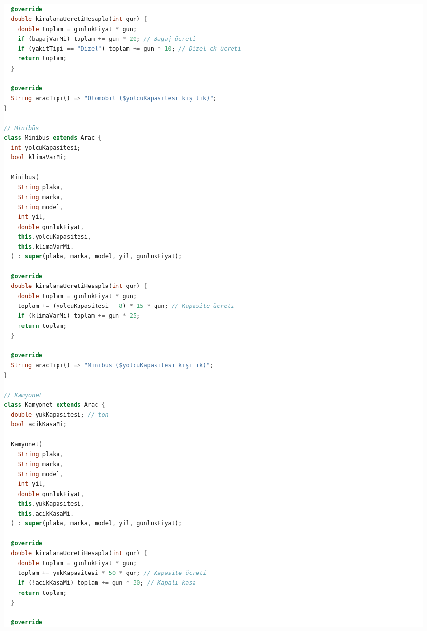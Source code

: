 ```dart
  @override
  double kiralamaUcretiHesapla(int gun) {
    double toplam = gunlukFiyat * gun;
    if (bagajVarMi) toplam += gun * 20; // Bagaj ücreti
    if (yakitTipi == "Dizel") toplam += gun * 10; // Dizel ek ücreti
    return toplam;
  }
  
  @override
  String aracTipi() => "Otomobil ($yolcuKapasitesi kişilik)";
}

// Minibüs
class Minibus extends Arac {
  int yolcuKapasitesi;
  bool klimaVarMi;
  
  Minibus(
    String plaka,
    String marka,
    String model,
    int yil,
    double gunlukFiyat,
    this.yolcuKapasitesi,
    this.klimaVarMi,
  ) : super(plaka, marka, model, yil, gunlukFiyat);
  
  @override
  double kiralamaUcretiHesapla(int gun) {
    double toplam = gunlukFiyat * gun;
    toplam += (yolcuKapasitesi - 8) * 15 * gun; // Kapasite ücreti
    if (klimaVarMi) toplam += gun * 25;
    return toplam;
  }
  
  @override
  String aracTipi() => "Minibüs ($yolcuKapasitesi kişilik)";
}

// Kamyonet
class Kamyonet extends Arac {
  double yukKapasitesi; // ton
  bool acikKasaMi;
  
  Kamyonet(
    String plaka,
    String marka,
    String model,
    int yil,
    double gunlukFiyat,
    this.yukKapasitesi,
    this.acikKasaMi,
  ) : super(plaka, marka, model, yil, gunlukFiyat);
  
  @override
  double kiralamaUcretiHesapla(int gun) {
    double toplam = gunlukFiyat * gun;
    toplam += yukKapasitesi * 50 * gun; // Kapasite ücreti
    if (!acikKasaMi) toplam += gun * 30; // Kapalı kasa
    return toplam;
  }
  
  @override
```